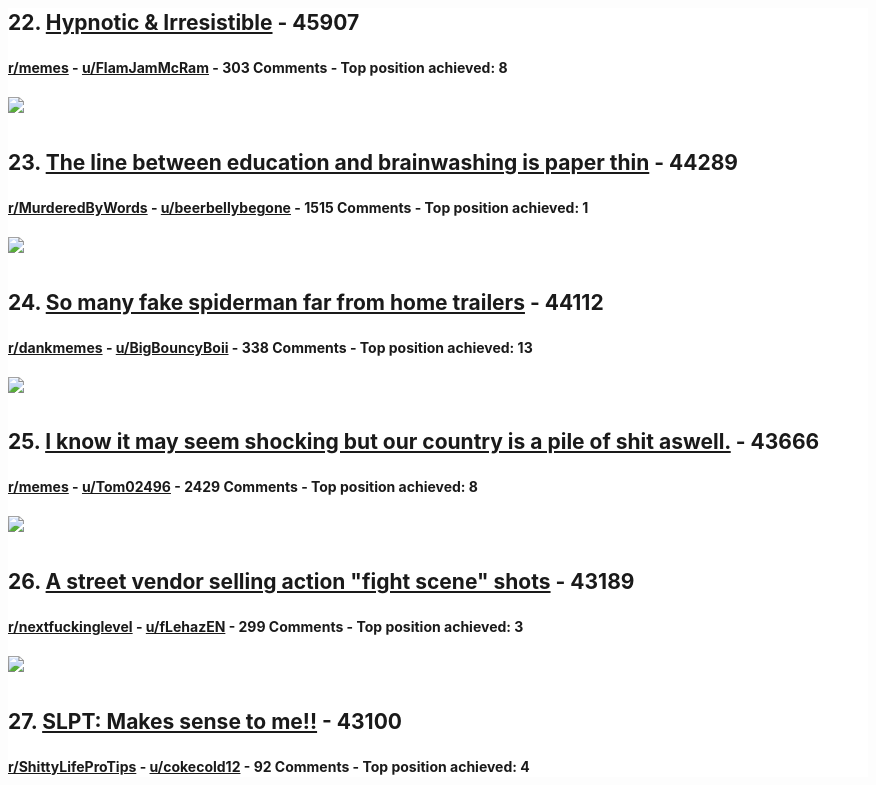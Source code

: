 ## 22. [Hypnotic &amp; Irresistible](http://reddit.com/r/memes/comments/r4fpry/hypnotic_irresistible/) - 45907
#### [r/memes](http://reddit.com/r/memes) - [u/FlamJamMcRam](http://reddit.com/u/FlamJamMcRam) - 303 Comments - Top position achieved: 8

<a href="https://i.redd.it/5t5wc8d0te281.gif"><img src="https://b.thumbs.redditmedia.com/6Af20rocqy7QLCbDhrGP34c82kqaDKdqgffTtCalq7M.jpg"></img></a>

## 23. [The line between education and brainwashing is paper thin](http://reddit.com/r/MurderedByWords/comments/r40d6b/the_line_between_education_and_brainwashing_is/) - 44289
#### [r/MurderedByWords](http://reddit.com/r/MurderedByWords) - [u/beerbellybegone](http://reddit.com/u/beerbellybegone) - 1515 Comments - Top position achieved: 1

<a href="https://i.redd.it/kep5smluza281.png"><img src="https://b.thumbs.redditmedia.com/Cuf9Y_CU1XE6d11lyBV_F7PqQyG_tGKtTLPJ78P16oI.jpg"></img></a>

## 24. [So many fake spiderman far from home trailers](http://reddit.com/r/dankmemes/comments/r467ul/so_many_fake_spiderman_far_from_home_trailers/) - 44112
#### [r/dankmemes](http://reddit.com/r/dankmemes) - [u/BigBouncyBoii](http://reddit.com/u/BigBouncyBoii) - 338 Comments - Top position achieved: 13

<a href="https://i.redd.it/ts286vxjpc281.gif"><img src="https://b.thumbs.redditmedia.com/iJa8yJ5S4GCufdIrtSChRot5nhLc-QvZ3vmuuGegtuc.jpg"></img></a>

## 25. [I know it may seem shocking but our country is a pile of shit aswell.](http://reddit.com/r/memes/comments/r4bg0e/i_know_it_may_seem_shocking_but_our_country_is_a/) - 43666
#### [r/memes](http://reddit.com/r/memes) - [u/Tom02496](http://reddit.com/u/Tom02496) - 2429 Comments - Top position achieved: 8

<a href="https://i.redd.it/hmw5v9a9vd281.jpg"><img src="https://b.thumbs.redditmedia.com/QqPcGCYMxTbInN1HXbOPpz5oAq0ry8BimN-U6nUqLmI.jpg"></img></a>

## 26. [A street vendor selling action "fight scene" shots](http://reddit.com/r/nextfuckinglevel/comments/r3yb3q/a_street_vendor_selling_action_fight_scene_shots/) - 43189
#### [r/nextfuckinglevel](http://reddit.com/r/nextfuckinglevel) - [u/fLehazEN](http://reddit.com/u/fLehazEN) - 299 Comments - Top position achieved: 3

<a href="https://i.imgur.com/DhsgTBq.gifv"><img src="https://b.thumbs.redditmedia.com/nDjV7wnSTnLM0HjmtgCCqNyDpgJy7k36fvpPi8_bDqg.jpg"></img></a>

## 27. [SLPT: Makes sense to me!!](http://reddit.com/r/ShittyLifeProTips/comments/r472vr/slpt_makes_sense_to_me/) - 43100
#### [r/ShittyLifeProTips](http://reddit.com/r/ShittyLifeProTips) - [u/cokecold12](http://reddit.com/u/cokecold12) - 92 Comments - Top position achieved: 4
